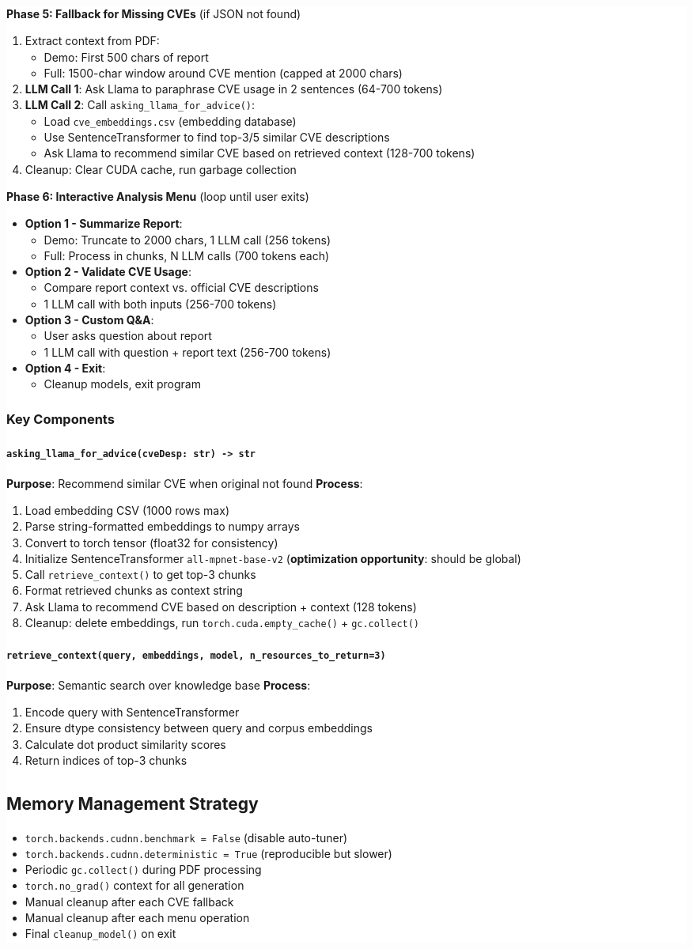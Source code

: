 **Phase 5: Fallback for Missing CVEs** (if JSON not found)
1. Extract context from PDF:
   - Demo: First 500 chars of report
   - Full: 1500-char window around CVE mention (capped at 2000 chars)
2. **LLM Call 1**: Ask Llama to paraphrase CVE usage in 2 sentences (64-700 tokens)
3. **LLM Call 2**: Call `asking_llama_for_advice()`:
   - Load `cve_embeddings.csv` (embedding database)
   - Use SentenceTransformer to find top-3/5 similar CVE descriptions
   - Ask Llama to recommend similar CVE based on retrieved context (128-700 tokens)
4. Cleanup: Clear CUDA cache, run garbage collection

**Phase 6: Interactive Analysis Menu** (loop until user exits)
- **Option 1 - Summarize Report**:
  - Demo: Truncate to 2000 chars, 1 LLM call (256 tokens)
  - Full: Process in chunks, N LLM calls (700 tokens each)
- **Option 2 - Validate CVE Usage**:
  - Compare report context vs. official CVE descriptions
  - 1 LLM call with both inputs (256-700 tokens)
- **Option 3 - Custom Q&A**:
  - User asks question about report
  - 1 LLM call with question + report text (256-700 tokens)
- **Option 4 - Exit**:
  - Cleanup models, exit program

### Key Components

#### `asking_llama_for_advice(cveDesp: str) -> str`
**Purpose**: Recommend similar CVE when original not found
**Process**:
1. Load embedding CSV (1000 rows max)
2. Parse string-formatted embeddings to numpy arrays
3. Convert to torch tensor (float32 for consistency)
4. Initialize SentenceTransformer `all-mpnet-base-v2` (**optimization opportunity**: should be global)
5. Call `retrieve_context()` to get top-3 chunks
6. Format retrieved chunks as context string
7. Ask Llama to recommend CVE based on description + context (128 tokens)
8. Cleanup: delete embeddings, run `torch.cuda.empty_cache()` + `gc.collect()`

#### `retrieve_context(query, embeddings, model, n_resources_to_return=3)`
**Purpose**: Semantic search over knowledge base
**Process**:
1. Encode query with SentenceTransformer
2. Ensure dtype consistency between query and corpus embeddings
3. Calculate dot product similarity scores
4. Return indices of top-3 chunks

## Memory Management Strategy

- `torch.backends.cudnn.benchmark = False` (disable auto-tuner)
- `torch.backends.cudnn.deterministic = True` (reproducible but slower)
- Periodic `gc.collect()` during PDF processing
- `torch.no_grad()` context for all generation
- Manual cleanup after each CVE fallback
- Manual cleanup after each menu operation
- Final `cleanup_model()` on exit
